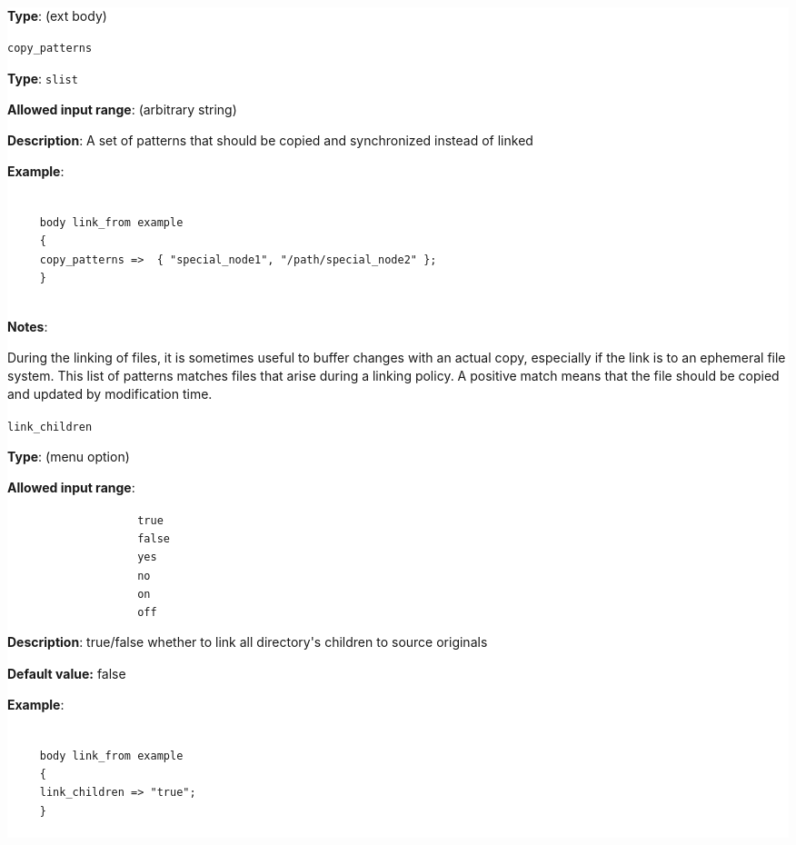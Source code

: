 **Type**: (ext body)

`copy_patterns`

**Type**: `slist`

**Allowed input range**: (arbitrary string)

**Description**: A set of patterns that should be copied and synchronized
instead of linked

**Example**:  
   

```cf3
     
     body link_from example
     {
     copy_patterns =>  { "special_node1", "/path/special_node2" };
     }
     
```

**Notes**:  
   

During the linking of files, it is sometimes useful to buffer changes
with an actual copy, especially if the link is to an ephemeral file
system. This list of patterns matches files that arise during a linking
policy. A positive match means that the file should be copied and
updated by modification time.   

`link_children`

**Type**: (menu option)

**Allowed input range**:   

```cf3
                    true
                    false
                    yes
                    no
                    on
                    off
```

**Description**: true/false whether to link all directory's children to
source originals

**Default value:** false

**Example**:  
   

```cf3
     
     body link_from example
     {
     link_children => "true";
     }
     
```

